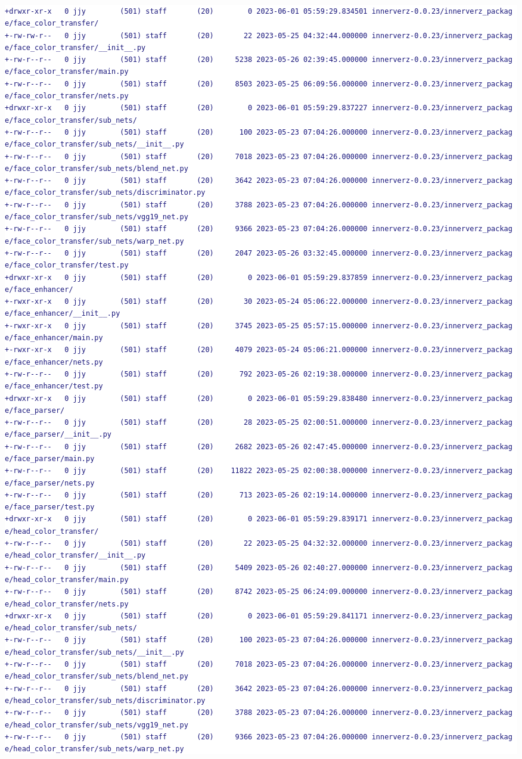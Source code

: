 ```diff
+drwxr-xr-x   0 jjy        (501) staff       (20)        0 2023-06-01 05:59:29.834501 innerverz-0.0.23/innerverz_package/face_color_transfer/
+-rw-rw-r--   0 jjy        (501) staff       (20)       22 2023-05-25 04:32:44.000000 innerverz-0.0.23/innerverz_package/face_color_transfer/__init__.py
+-rw-r--r--   0 jjy        (501) staff       (20)     5238 2023-05-26 02:39:45.000000 innerverz-0.0.23/innerverz_package/face_color_transfer/main.py
+-rw-r--r--   0 jjy        (501) staff       (20)     8503 2023-05-25 06:09:56.000000 innerverz-0.0.23/innerverz_package/face_color_transfer/nets.py
+drwxr-xr-x   0 jjy        (501) staff       (20)        0 2023-06-01 05:59:29.837227 innerverz-0.0.23/innerverz_package/face_color_transfer/sub_nets/
+-rw-r--r--   0 jjy        (501) staff       (20)      100 2023-05-23 07:04:26.000000 innerverz-0.0.23/innerverz_package/face_color_transfer/sub_nets/__init__.py
+-rw-r--r--   0 jjy        (501) staff       (20)     7018 2023-05-23 07:04:26.000000 innerverz-0.0.23/innerverz_package/face_color_transfer/sub_nets/blend_net.py
+-rw-r--r--   0 jjy        (501) staff       (20)     3642 2023-05-23 07:04:26.000000 innerverz-0.0.23/innerverz_package/face_color_transfer/sub_nets/discriminator.py
+-rw-r--r--   0 jjy        (501) staff       (20)     3788 2023-05-23 07:04:26.000000 innerverz-0.0.23/innerverz_package/face_color_transfer/sub_nets/vgg19_net.py
+-rw-r--r--   0 jjy        (501) staff       (20)     9366 2023-05-23 07:04:26.000000 innerverz-0.0.23/innerverz_package/face_color_transfer/sub_nets/warp_net.py
+-rw-r--r--   0 jjy        (501) staff       (20)     2047 2023-05-26 03:32:45.000000 innerverz-0.0.23/innerverz_package/face_color_transfer/test.py
+drwxr-xr-x   0 jjy        (501) staff       (20)        0 2023-06-01 05:59:29.837859 innerverz-0.0.23/innerverz_package/face_enhancer/
+-rwxr-xr-x   0 jjy        (501) staff       (20)       30 2023-05-24 05:06:22.000000 innerverz-0.0.23/innerverz_package/face_enhancer/__init__.py
+-rwxr-xr-x   0 jjy        (501) staff       (20)     3745 2023-05-25 05:57:15.000000 innerverz-0.0.23/innerverz_package/face_enhancer/main.py
+-rwxr-xr-x   0 jjy        (501) staff       (20)     4079 2023-05-24 05:06:21.000000 innerverz-0.0.23/innerverz_package/face_enhancer/nets.py
+-rw-r--r--   0 jjy        (501) staff       (20)      792 2023-05-26 02:19:38.000000 innerverz-0.0.23/innerverz_package/face_enhancer/test.py
+drwxr-xr-x   0 jjy        (501) staff       (20)        0 2023-06-01 05:59:29.838480 innerverz-0.0.23/innerverz_package/face_parser/
+-rw-r--r--   0 jjy        (501) staff       (20)       28 2023-05-25 02:00:51.000000 innerverz-0.0.23/innerverz_package/face_parser/__init__.py
+-rw-r--r--   0 jjy        (501) staff       (20)     2682 2023-05-26 02:47:45.000000 innerverz-0.0.23/innerverz_package/face_parser/main.py
+-rw-r--r--   0 jjy        (501) staff       (20)    11822 2023-05-25 02:00:38.000000 innerverz-0.0.23/innerverz_package/face_parser/nets.py
+-rw-r--r--   0 jjy        (501) staff       (20)      713 2023-05-26 02:19:14.000000 innerverz-0.0.23/innerverz_package/face_parser/test.py
+drwxr-xr-x   0 jjy        (501) staff       (20)        0 2023-06-01 05:59:29.839171 innerverz-0.0.23/innerverz_package/head_color_transfer/
+-rw-r--r--   0 jjy        (501) staff       (20)       22 2023-05-25 04:32:32.000000 innerverz-0.0.23/innerverz_package/head_color_transfer/__init__.py
+-rw-r--r--   0 jjy        (501) staff       (20)     5409 2023-05-26 02:40:27.000000 innerverz-0.0.23/innerverz_package/head_color_transfer/main.py
+-rw-r--r--   0 jjy        (501) staff       (20)     8742 2023-05-25 06:24:09.000000 innerverz-0.0.23/innerverz_package/head_color_transfer/nets.py
+drwxr-xr-x   0 jjy        (501) staff       (20)        0 2023-06-01 05:59:29.841171 innerverz-0.0.23/innerverz_package/head_color_transfer/sub_nets/
+-rw-r--r--   0 jjy        (501) staff       (20)      100 2023-05-23 07:04:26.000000 innerverz-0.0.23/innerverz_package/head_color_transfer/sub_nets/__init__.py
+-rw-r--r--   0 jjy        (501) staff       (20)     7018 2023-05-23 07:04:26.000000 innerverz-0.0.23/innerverz_package/head_color_transfer/sub_nets/blend_net.py
+-rw-r--r--   0 jjy        (501) staff       (20)     3642 2023-05-23 07:04:26.000000 innerverz-0.0.23/innerverz_package/head_color_transfer/sub_nets/discriminator.py
+-rw-r--r--   0 jjy        (501) staff       (20)     3788 2023-05-23 07:04:26.000000 innerverz-0.0.23/innerverz_package/head_color_transfer/sub_nets/vgg19_net.py
+-rw-r--r--   0 jjy        (501) staff       (20)     9366 2023-05-23 07:04:26.000000 innerverz-0.0.23/innerverz_package/head_color_transfer/sub_nets/warp_net.py
```